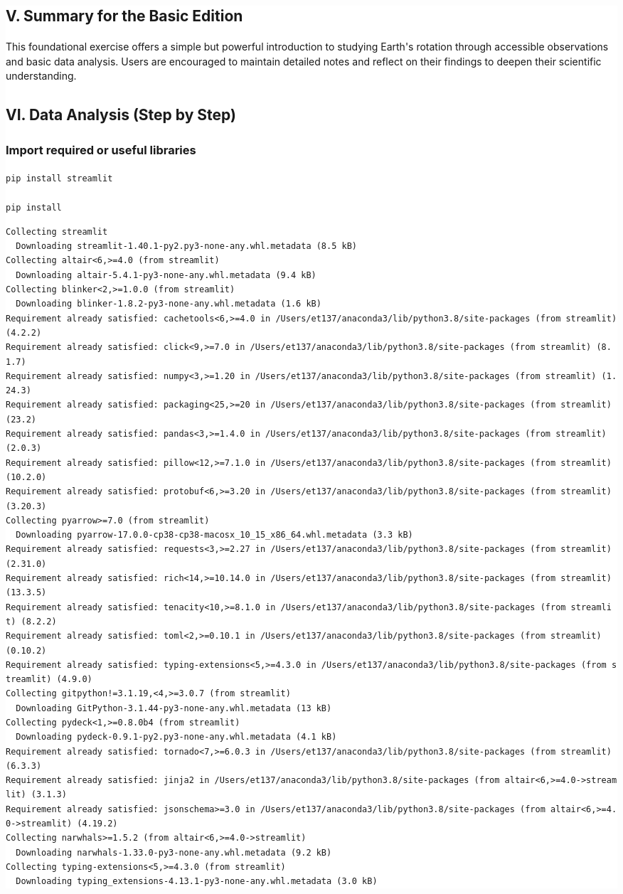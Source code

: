 ## V. Summary for the Basic Edition

This foundational exercise offers a simple but powerful introduction to studying Earth's rotation through accessible observations and basic data analysis. Users are encouraged to maintain detailed notes and reflect on their findings to deepen their scientific understanding.


## VI. Data Analysis (Step by Step)

### Import required or useful libraries


```python
pip install streamlit

pip install 
```

    Collecting streamlit
      Downloading streamlit-1.40.1-py2.py3-none-any.whl.metadata (8.5 kB)
    Collecting altair<6,>=4.0 (from streamlit)
      Downloading altair-5.4.1-py3-none-any.whl.metadata (9.4 kB)
    Collecting blinker<2,>=1.0.0 (from streamlit)
      Downloading blinker-1.8.2-py3-none-any.whl.metadata (1.6 kB)
    Requirement already satisfied: cachetools<6,>=4.0 in /Users/et137/anaconda3/lib/python3.8/site-packages (from streamlit) (4.2.2)
    Requirement already satisfied: click<9,>=7.0 in /Users/et137/anaconda3/lib/python3.8/site-packages (from streamlit) (8.1.7)
    Requirement already satisfied: numpy<3,>=1.20 in /Users/et137/anaconda3/lib/python3.8/site-packages (from streamlit) (1.24.3)
    Requirement already satisfied: packaging<25,>=20 in /Users/et137/anaconda3/lib/python3.8/site-packages (from streamlit) (23.2)
    Requirement already satisfied: pandas<3,>=1.4.0 in /Users/et137/anaconda3/lib/python3.8/site-packages (from streamlit) (2.0.3)
    Requirement already satisfied: pillow<12,>=7.1.0 in /Users/et137/anaconda3/lib/python3.8/site-packages (from streamlit) (10.2.0)
    Requirement already satisfied: protobuf<6,>=3.20 in /Users/et137/anaconda3/lib/python3.8/site-packages (from streamlit) (3.20.3)
    Collecting pyarrow>=7.0 (from streamlit)
      Downloading pyarrow-17.0.0-cp38-cp38-macosx_10_15_x86_64.whl.metadata (3.3 kB)
    Requirement already satisfied: requests<3,>=2.27 in /Users/et137/anaconda3/lib/python3.8/site-packages (from streamlit) (2.31.0)
    Requirement already satisfied: rich<14,>=10.14.0 in /Users/et137/anaconda3/lib/python3.8/site-packages (from streamlit) (13.3.5)
    Requirement already satisfied: tenacity<10,>=8.1.0 in /Users/et137/anaconda3/lib/python3.8/site-packages (from streamlit) (8.2.2)
    Requirement already satisfied: toml<2,>=0.10.1 in /Users/et137/anaconda3/lib/python3.8/site-packages (from streamlit) (0.10.2)
    Requirement already satisfied: typing-extensions<5,>=4.3.0 in /Users/et137/anaconda3/lib/python3.8/site-packages (from streamlit) (4.9.0)
    Collecting gitpython!=3.1.19,<4,>=3.0.7 (from streamlit)
      Downloading GitPython-3.1.44-py3-none-any.whl.metadata (13 kB)
    Collecting pydeck<1,>=0.8.0b4 (from streamlit)
      Downloading pydeck-0.9.1-py2.py3-none-any.whl.metadata (4.1 kB)
    Requirement already satisfied: tornado<7,>=6.0.3 in /Users/et137/anaconda3/lib/python3.8/site-packages (from streamlit) (6.3.3)
    Requirement already satisfied: jinja2 in /Users/et137/anaconda3/lib/python3.8/site-packages (from altair<6,>=4.0->streamlit) (3.1.3)
    Requirement already satisfied: jsonschema>=3.0 in /Users/et137/anaconda3/lib/python3.8/site-packages (from altair<6,>=4.0->streamlit) (4.19.2)
    Collecting narwhals>=1.5.2 (from altair<6,>=4.0->streamlit)
      Downloading narwhals-1.33.0-py3-none-any.whl.metadata (9.2 kB)
    Collecting typing-extensions<5,>=4.3.0 (from streamlit)
      Downloading typing_extensions-4.13.1-py3-none-any.whl.metadata (3.0 kB)